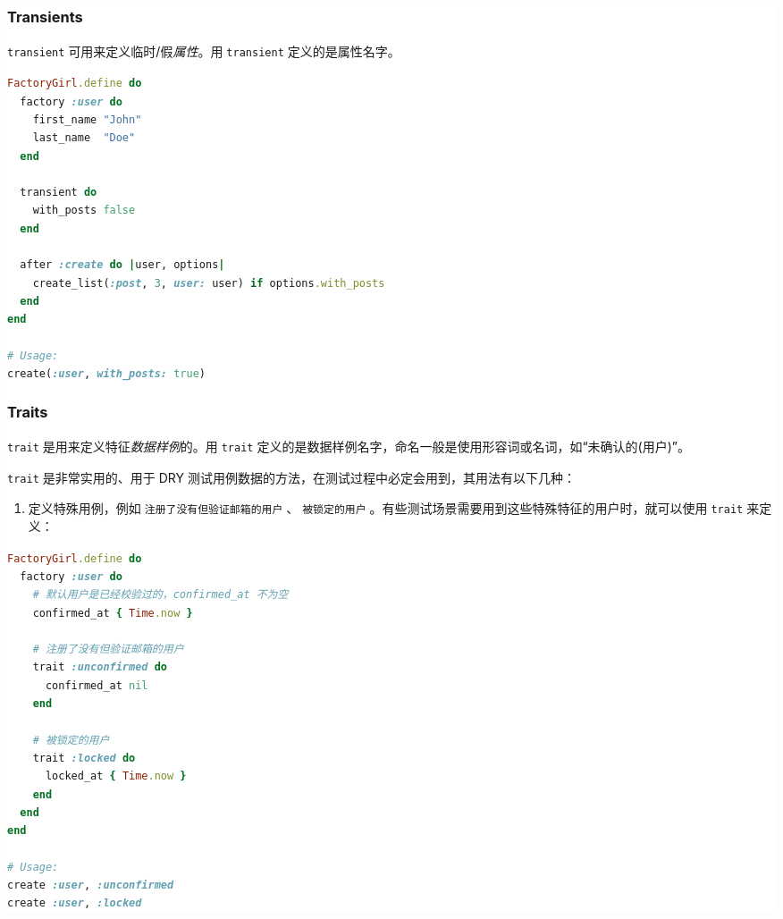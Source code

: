 ### Transients

`transient` 可用来定义临时/假*属性*。用 `transient` 定义的是属性名字。

``` ruby
FactoryGirl.define do
  factory :user do
    first_name "John"
    last_name  "Doe"
  end

  transient do
    with_posts false
  end

  after :create do |user, options|
    create_list(:post, 3, user: user) if options.with_posts
  end
end

# Usage:
create(:user, with_posts: true)
```

### Traits

`trait` 是用来定义特征*数据样例*的。用 `trait` 定义的是数据样例名字，命名一般是使用形容词或名词，如“未确认的(用户)”。

`trait` 是非常实用的、用于 DRY 测试用例数据的方法，在测试过程中必定会用到，其用法有以下几种：

1. 定义特殊用例，例如 `注册了没有但验证邮箱的用户` 、 `被锁定的用户` 。有些测试场景需要用到这些特殊特征的用户时，就可以使用 `trait` 来定义：

  ``` ruby
  FactoryGirl.define do
    factory :user do
      # 默认用户是已经校验过的，confirmed_at 不为空
      confirmed_at { Time.now }

      # 注册了没有但验证邮箱的用户
      trait :unconfirmed do
        confirmed_at nil
      end

      # 被锁定的用户
      trait :locked do
        locked_at { Time.now }
      end
    end
  end

  # Usage:
  create :user, :unconfirmed
  create :user, :locked
  ```
